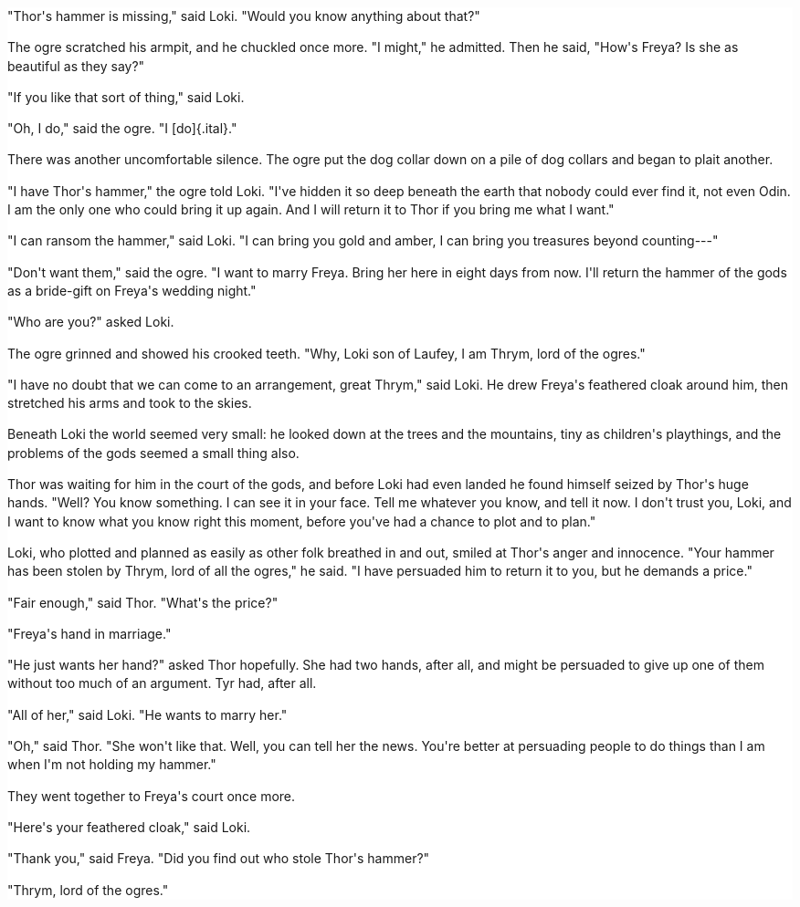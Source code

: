 "Thor's hammer is missing," said Loki. "Would you know anything about that?"

The ogre scratched his armpit, and he chuckled once more. "I might," he admitted. Then he said, "How's Freya? Is she as beautiful as they say?"

"If you like that sort of thing," said Loki.

"Oh, I do," said the ogre. "I [do]{.ital}."

There was another uncomfortable silence. The ogre put the dog collar down on a pile of dog collars and began to plait another.

"I have Thor's hammer," the ogre told Loki. "I've hidden it so deep beneath the earth that nobody could ever find it, not even Odin. I am the only one who could bring it up again. And I will return it to Thor if you bring me what I want."

"I can ransom the hammer," said Loki. "I can bring you gold and amber, I can bring you treasures beyond counting---"

"Don't want them," said the ogre. "I want to marry Freya. Bring her here in eight days from now. I'll return the hammer of the gods as a bride-gift on Freya's wedding night."

"Who are you?" asked Loki.

The ogre grinned and showed his crooked teeth. "Why, Loki son of Laufey, I am Thrym, lord of the ogres."

"I have no doubt that we can come to an arrangement, great Thrym," said Loki. He drew Freya's feathered cloak around him, then stretched his arms and took to the skies.

Beneath Loki the world seemed very small: he looked down at the trees and the mountains, tiny as children's playthings, and the problems of the gods seemed a small thing also.

Thor was waiting for him in the court of the gods, and before Loki had even landed he found himself seized by Thor's huge hands. "Well? You know something. I can see it in your face. Tell me whatever you know, and tell it now. I don't trust you, Loki, and I want to know what you know right this moment, before you've had a chance to plot and to plan."

Loki, who plotted and planned as easily as other folk breathed in and out, smiled at Thor's anger and innocence. "Your hammer has been stolen by Thrym, lord of all the ogres," he said. "I have persuaded him to return it to you, but he demands a price."

"Fair enough," said Thor. "What's the price?"

"Freya's hand in marriage."

"He just wants her hand?" asked Thor hopefully. She had two hands, after all, and might be persuaded to give up one of them without too much of an argument. Tyr had, after all.

"All of her," said Loki. "He wants to marry her."

"Oh," said Thor. "She won't like that. Well, you can tell her the news. You're better at persuading people to do things than I am when I'm not holding my hammer."

They went together to Freya's court once more.

"Here's your feathered cloak," said Loki.

"Thank you," said Freya. "Did you find out who stole Thor's hammer?"

"Thrym, lord of the ogres."
